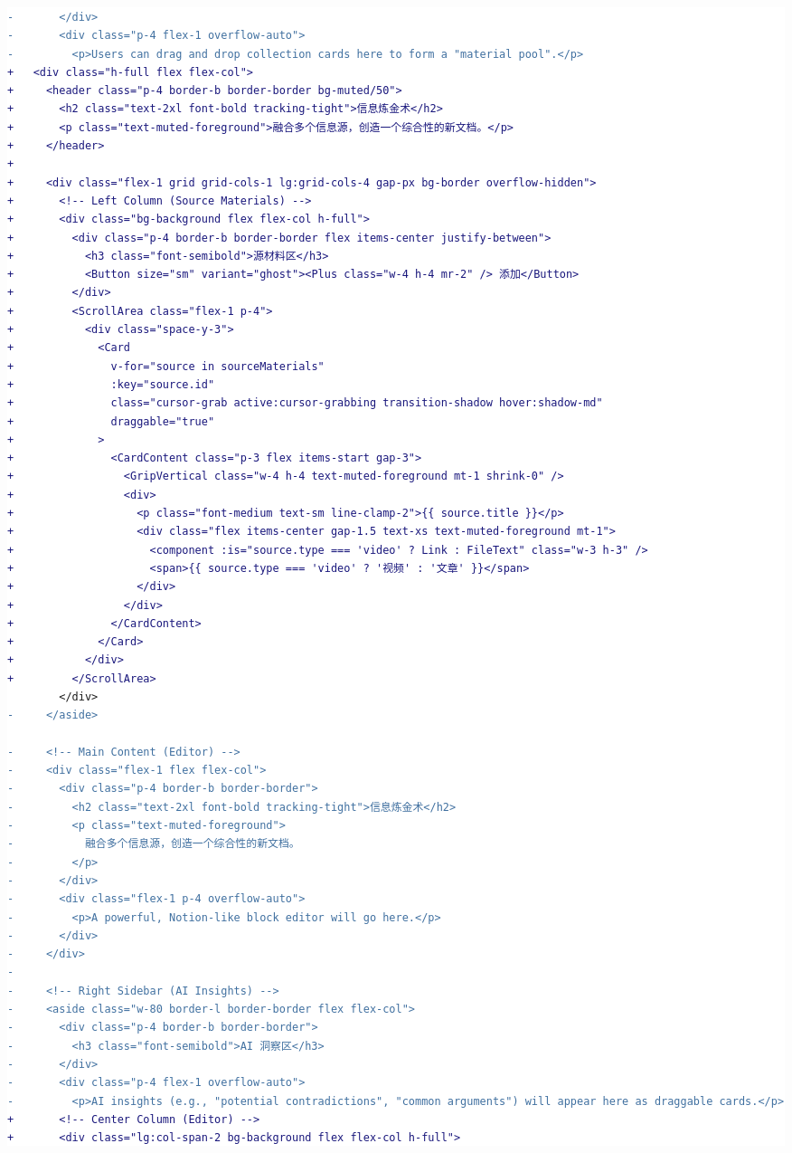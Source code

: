 ```diff
-       </div>
-       <div class="p-4 flex-1 overflow-auto">
-         <p>Users can drag and drop collection cards here to form a "material pool".</p>
+   <div class="h-full flex flex-col">
+     <header class="p-4 border-b border-border bg-muted/50">
+       <h2 class="text-2xl font-bold tracking-tight">信息炼金术</h2>
+       <p class="text-muted-foreground">融合多个信息源，创造一个综合性的新文档。</p>
+     </header>
+     
+     <div class="flex-1 grid grid-cols-1 lg:grid-cols-4 gap-px bg-border overflow-hidden">
+       <!-- Left Column (Source Materials) -->
+       <div class="bg-background flex flex-col h-full">
+         <div class="p-4 border-b border-border flex items-center justify-between">
+           <h3 class="font-semibold">源材料区</h3>
+           <Button size="sm" variant="ghost"><Plus class="w-4 h-4 mr-2" /> 添加</Button>
+         </div>
+         <ScrollArea class="flex-1 p-4">
+           <div class="space-y-3">
+             <Card
+               v-for="source in sourceMaterials"
+               :key="source.id"
+               class="cursor-grab active:cursor-grabbing transition-shadow hover:shadow-md"
+               draggable="true"
+             >
+               <CardContent class="p-3 flex items-start gap-3">
+                 <GripVertical class="w-4 h-4 text-muted-foreground mt-1 shrink-0" />
+                 <div>
+                   <p class="font-medium text-sm line-clamp-2">{{ source.title }}</p>
+                   <div class="flex items-center gap-1.5 text-xs text-muted-foreground mt-1">
+                     <component :is="source.type === 'video' ? Link : FileText" class="w-3 h-3" />
+                     <span>{{ source.type === 'video' ? '视频' : '文章' }}</span>
+                   </div>
+                 </div>
+               </CardContent>
+             </Card>
+           </div>
+         </ScrollArea>
        </div>
-     </aside>
  
-     <!-- Main Content (Editor) -->
-     <div class="flex-1 flex flex-col">
-       <div class="p-4 border-b border-border">
-         <h2 class="text-2xl font-bold tracking-tight">信息炼金术</h2>
-         <p class="text-muted-foreground">
-           融合多个信息源，创造一个综合性的新文档。
-         </p>
-       </div>
-       <div class="flex-1 p-4 overflow-auto">
-         <p>A powerful, Notion-like block editor will go here.</p>
-       </div>
-     </div>
- 
-     <!-- Right Sidebar (AI Insights) -->
-     <aside class="w-80 border-l border-border flex flex-col">
-       <div class="p-4 border-b border-border">
-         <h3 class="font-semibold">AI 洞察区</h3>
-       </div>
-       <div class="p-4 flex-1 overflow-auto">
-         <p>AI insights (e.g., "potential contradictions", "common arguments") will appear here as draggable cards.</p>
+       <!-- Center Column (Editor) -->
+       <div class="lg:col-span-2 bg-background flex flex-col h-full">
```